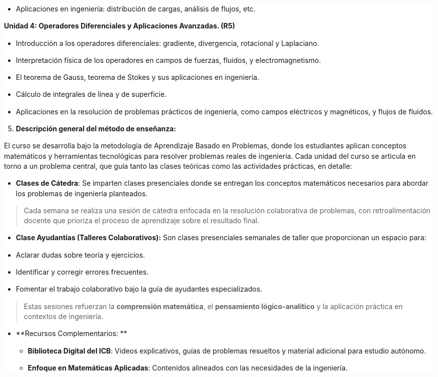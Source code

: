 - Aplicaciones en ingeniería: distribución de cargas, análisis de
  flujos, etc.

**Unidad 4: Operadores Diferenciales y Aplicaciones Avanzadas. (R5)**

- Introducción a los operadores diferenciales: gradiente, divergencia,
  rotacional y Laplaciano.

- Interpretación física de los operadores en campos de fuerzas, fluidos,
  y electromagnetismo.

- El teorema de Gauss, teorema de Stokes y sus aplicaciones en
  ingeniería.

- Cálculo de integrales de línea y de superficie.

- Aplicaciones en la resolución de problemas prácticos de ingeniería,
  como campos eléctricos y magnéticos, y flujos de fluidos.

5.  **Descripción general del método de enseñanza:**

El curso se desarrolla bajo la metodología de Aprendizaje Basado en
Problemas, donde los estudiantes aplican conceptos matemáticos y
herramientas tecnológicas para resolver problemas reales de ingeniería.
Cada unidad del curso se articula en torno a un problema central, que
guía tanto las clases teóricas como las actividades prácticas, en
detalle: 

- **Clases de Cátedra**: Se imparten clases presenciales donde se
  entregan los conceptos matemáticos necesarios para abordar los
  problemas de ingeniería planteados.

> Cada semana se realiza una sesión de cátedra enfocada en la resolución
> colaborativa de problemas, con retroalimentación docente que prioriza
> el proceso de aprendizaje sobre el resultado final.

- **Clase Ayudantías (Talleres Colaborativos):** Son
  clases presenciales semanales de taller que proporcionan un espacio
  para:



- Aclarar dudas sobre teoría y ejercicios.

- Identificar y corregir errores frecuentes.

- Fomentar el trabajo colaborativo bajo la guía de ayudantes
  especializados.

> Estas sesiones refuerzan la **comprensión matemática**,
> el **pensamiento lógico-analítico** y la aplicación práctica en
> contextos de ingeniería.

- **Recursos Complementarios: **

  - **Biblioteca Digital del ICB**: Videos explicativos, guías de
    problemas resueltos y material adicional para estudio autónomo.

  

  - **Enfoque en Matemáticas Aplicadas**: Contenidos alineados con las
    necesidades de la ingeniería.
